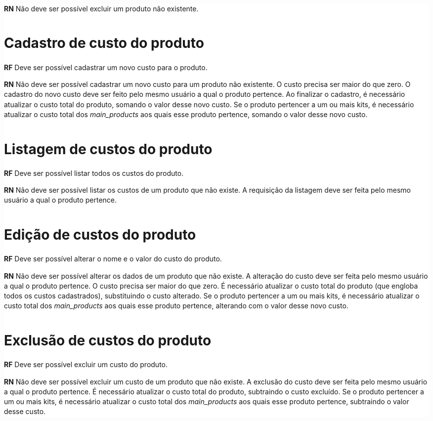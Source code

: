 **RN**
Não deve ser possível excluir um produto não existente.

# Cadastro de custo do produto
**RF**
Deve ser possível cadastrar um novo custo para o produto.

**RN**
Não deve ser possível cadastrar um novo custo para um produto não existente.
O custo precisa ser maior do que zero.
O cadastro do novo custo deve ser feito pelo mesmo usuário a qual o produto pertence.
Ao finalizar o cadastro, é necessário atualizar o custo total do produto, somando o valor desse novo custo.
Se o produto pertencer a um ou mais kits, é necessário atualizar o custo total dos *main_products* aos quais esse produto pertence, somando o valor desse novo custo.

# Listagem de custos do produto
**RF**
Deve ser possível listar todos os custos do produto.

**RN**
Não deve ser possível listar os custos de um produto que não existe.
A requisição da listagem deve ser feita pelo mesmo usuário a qual o produto pertence.

# Edição de custos do produto
**RF**
Deve ser possível alterar o nome e o valor do custo do produto.

**RN**
Não deve ser possível alterar os dados de um produto que não existe.
A alteração do custo deve ser feita pelo mesmo usuário a qual o produto pertence.
O custo precisa ser maior do que zero.
É necessário atualizar o custo total do produto (que engloba todos os custos cadastrados), substituindo o custo alterado.
Se o produto pertencer a um ou mais kits, é necessário atualizar o custo total dos *main_products* aos quais esse produto pertence, alterando com o valor desse novo custo.


# Exclusão de custos do produto
**RF**
Deve ser possível excluir um custo do produto.

**RN**
Não deve ser possível excluir um custo de um produto que não existe.
A exclusão do custo deve ser feita pelo mesmo usuário a qual o produto pertence.
É necessário atualizar o custo total do produto, subtraindo o custo excluído.
Se o produto pertencer a um ou mais kits, é necessário atualizar o custo total dos *main_products* aos quais esse produto pertence, subtraindo o valor desse custo.
